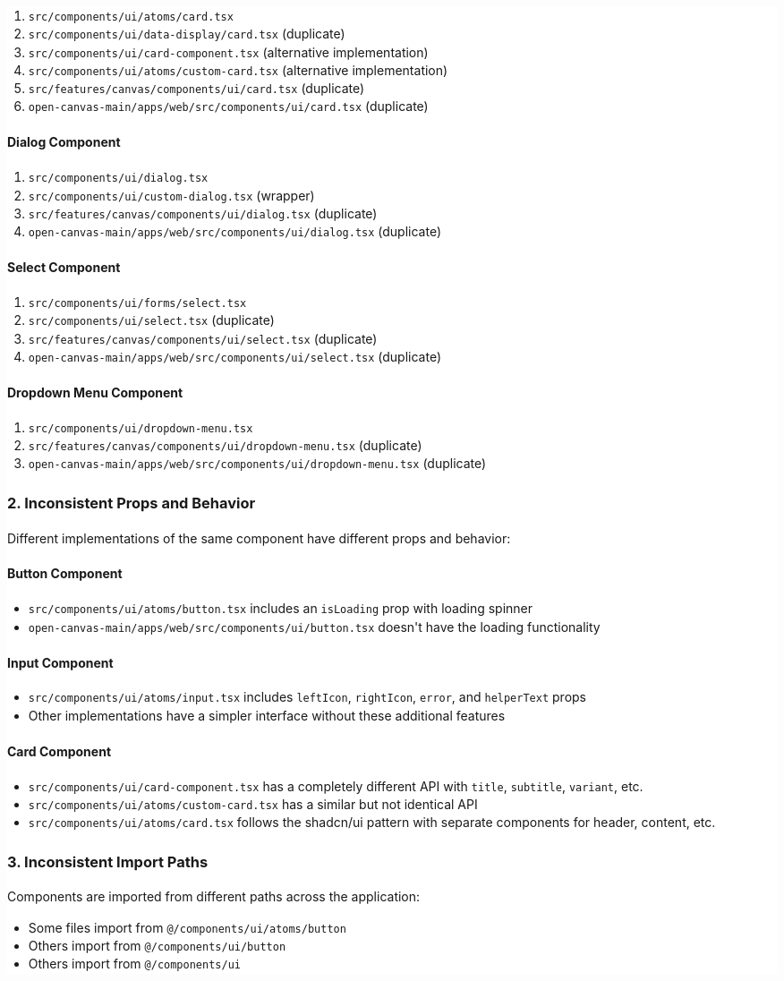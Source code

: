 1. `src/components/ui/atoms/card.tsx`
2. `src/components/ui/data-display/card.tsx` (duplicate)
3. `src/components/ui/card-component.tsx` (alternative implementation)
4. `src/components/ui/atoms/custom-card.tsx` (alternative implementation)
5. `src/features/canvas/components/ui/card.tsx` (duplicate)
6. `open-canvas-main/apps/web/src/components/ui/card.tsx` (duplicate)

#### Dialog Component

1. `src/components/ui/dialog.tsx`
2. `src/components/ui/custom-dialog.tsx` (wrapper)
3. `src/features/canvas/components/ui/dialog.tsx` (duplicate)
4. `open-canvas-main/apps/web/src/components/ui/dialog.tsx` (duplicate)

#### Select Component

1. `src/components/ui/forms/select.tsx`
2. `src/components/ui/select.tsx` (duplicate)
3. `src/features/canvas/components/ui/select.tsx` (duplicate)
4. `open-canvas-main/apps/web/src/components/ui/select.tsx` (duplicate)

#### Dropdown Menu Component

1. `src/components/ui/dropdown-menu.tsx`
2. `src/features/canvas/components/ui/dropdown-menu.tsx` (duplicate)
3. `open-canvas-main/apps/web/src/components/ui/dropdown-menu.tsx` (duplicate)

### 2. Inconsistent Props and Behavior

Different implementations of the same component have different props and behavior:

#### Button Component

- `src/components/ui/atoms/button.tsx` includes an `isLoading` prop with loading spinner
- `open-canvas-main/apps/web/src/components/ui/button.tsx` doesn't have the loading functionality

#### Input Component

- `src/components/ui/atoms/input.tsx` includes `leftIcon`, `rightIcon`, `error`, and `helperText` props
- Other implementations have a simpler interface without these additional features

#### Card Component

- `src/components/ui/card-component.tsx` has a completely different API with `title`, `subtitle`, `variant`, etc.
- `src/components/ui/atoms/custom-card.tsx` has a similar but not identical API
- `src/components/ui/atoms/card.tsx` follows the shadcn/ui pattern with separate components for header, content, etc.

### 3. Inconsistent Import Paths

Components are imported from different paths across the application:

- Some files import from `@/components/ui/atoms/button`
- Others import from `@/components/ui/button`
- Others import from `@/components/ui`

